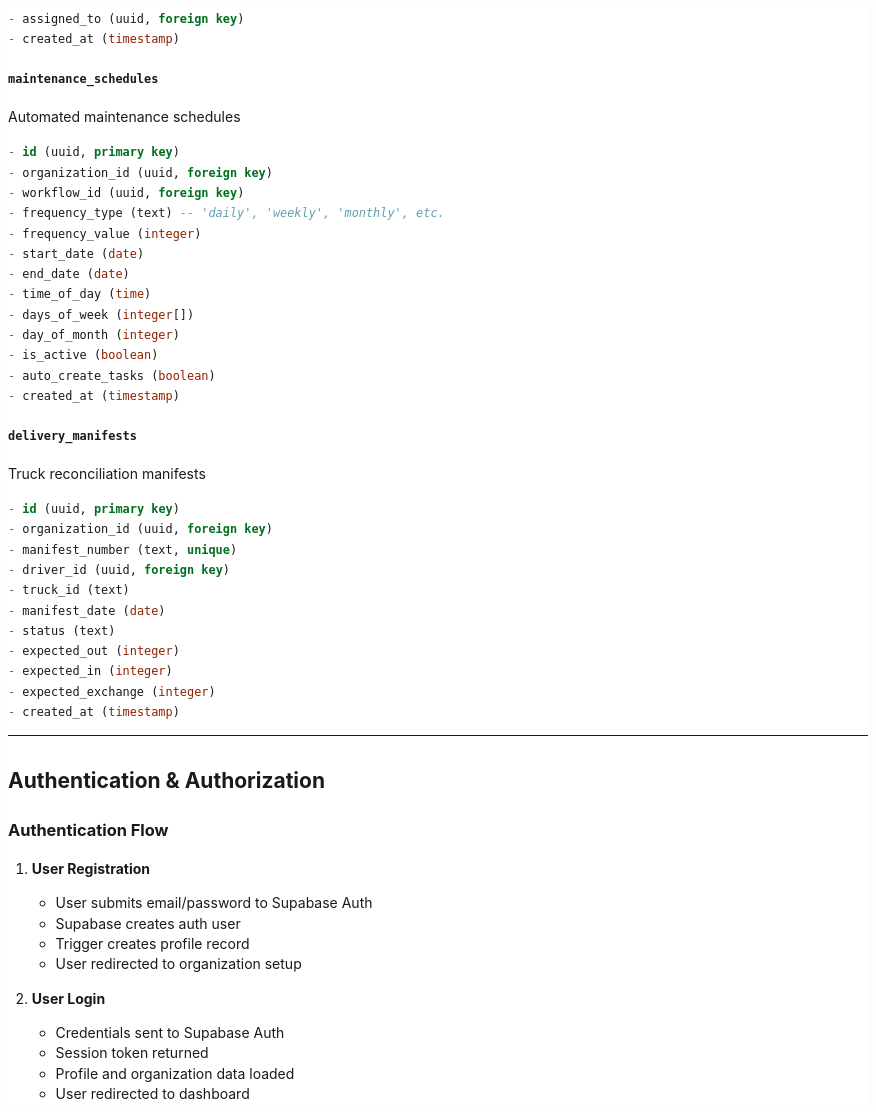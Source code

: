 ```sql
- assigned_to (uuid, foreign key)
- created_at (timestamp)
```

#### `maintenance_schedules`
Automated maintenance schedules
```sql
- id (uuid, primary key)
- organization_id (uuid, foreign key)
- workflow_id (uuid, foreign key)
- frequency_type (text) -- 'daily', 'weekly', 'monthly', etc.
- frequency_value (integer)
- start_date (date)
- end_date (date)
- time_of_day (time)
- days_of_week (integer[])
- day_of_month (integer)
- is_active (boolean)
- auto_create_tasks (boolean)
- created_at (timestamp)
```

#### `delivery_manifests`
Truck reconciliation manifests
```sql
- id (uuid, primary key)
- organization_id (uuid, foreign key)
- manifest_number (text, unique)
- driver_id (uuid, foreign key)
- truck_id (text)
- manifest_date (date)
- status (text)
- expected_out (integer)
- expected_in (integer)
- expected_exchange (integer)
- created_at (timestamp)
```

---

## Authentication & Authorization

### Authentication Flow

1. **User Registration**
   - User submits email/password to Supabase Auth
   - Supabase creates auth user
   - Trigger creates profile record
   - User redirected to organization setup

2. **User Login**
   - Credentials sent to Supabase Auth
   - Session token returned
   - Profile and organization data loaded
   - User redirected to dashboard
